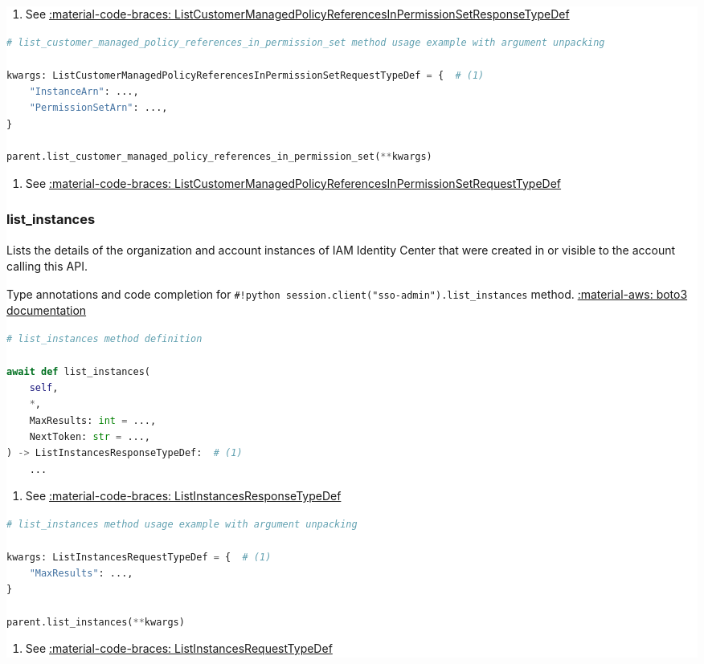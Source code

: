 1. See [:material-code-braces: ListCustomerManagedPolicyReferencesInPermissionSetResponseTypeDef](./type_defs.md#listcustomermanagedpolicyreferencesinpermissionsetresponsetypedef)


```python
# list_customer_managed_policy_references_in_permission_set method usage example with argument unpacking

kwargs: ListCustomerManagedPolicyReferencesInPermissionSetRequestTypeDef = {  # (1)
    "InstanceArn": ...,
    "PermissionSetArn": ...,
}

parent.list_customer_managed_policy_references_in_permission_set(**kwargs)
```

1. See [:material-code-braces: ListCustomerManagedPolicyReferencesInPermissionSetRequestTypeDef](./type_defs.md#listcustomermanagedpolicyreferencesinpermissionsetrequesttypedef)

### list\_instances

Lists the details of the organization and account instances of IAM Identity
Center that were created in or visible to the account calling this API.

Type annotations and code completion for `#!python session.client("sso-admin").list_instances` method.
[:material-aws: boto3 documentation](https://boto3.amazonaws.com/v1/documentation/api/latest/reference/services/sso-admin.html#SSOAdmin.Client)

```python
# list_instances method definition

await def list_instances(
    self,
    *,
    MaxResults: int = ...,
    NextToken: str = ...,
) -> ListInstancesResponseTypeDef:  # (1)
    ...
```

1. See [:material-code-braces: ListInstancesResponseTypeDef](./type_defs.md#listinstancesresponsetypedef)


```python
# list_instances method usage example with argument unpacking

kwargs: ListInstancesRequestTypeDef = {  # (1)
    "MaxResults": ...,
}

parent.list_instances(**kwargs)
```

1. See [:material-code-braces: ListInstancesRequestTypeDef](./type_defs.md#listinstancesrequesttypedef)
